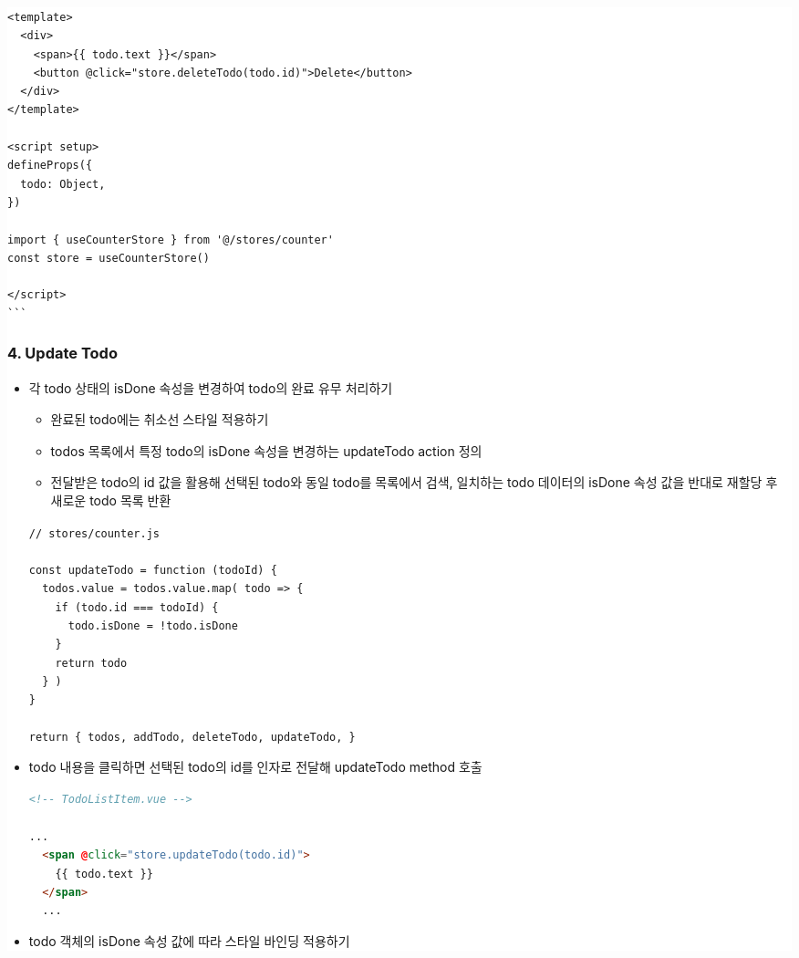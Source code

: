     <template>
      <div>
        <span>{{ todo.text }}</span>
        <button @click="store.deleteTodo(todo.id)">Delete</button>
      </div>
    </template>

    <script setup>
    defineProps({
      todo: Object,
    })

    import { useCounterStore } from '@/stores/counter'
    const store = useCounterStore()

    </script>    
    ```

### 4. Update Todo

* 각 todo 상태의 isDone 속성을 변경하여 todo의 완료 유무 처리하기

    * 완료된 todo에는 취소선 스타일 적용하기

    * todos 목록에서 특정 todo의 isDone 속성을 변경하는 updateTodo action 정의

    * 전달받은 todo의 id 값을 활용해 선택된 todo와 동일 todo를 목록에서 검색, 일치하는 todo 데이터의 isDone 속성 값을 반대로 재할당 후 새로운 todo 목록 반환

    ```JS
    // stores/counter.js
    
    const updateTodo = function (todoId) {
      todos.value = todos.value.map( todo => {
        if (todo.id === todoId) {
          todo.isDone = !todo.isDone
        }
        return todo
      } )
    }
    
    return { todos, addTodo, deleteTodo, updateTodo, }
    ```

* todo 내용을 클릭하면 선택된 todo의 id를 인자로 전달해 updateTodo method 호출

    ```HTML
    <!-- TodoListItem.vue -->

    ...
      <span @click="store.updateTodo(todo.id)">
        {{ todo.text }}
      </span>
      ...   
    ```

* todo 객체의 isDone 속성 값에 따라 스타일 바인딩 적용하기
